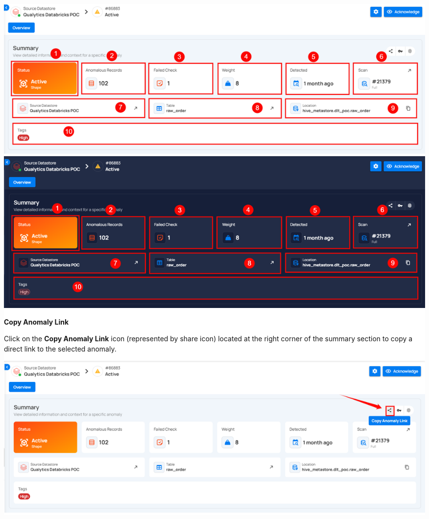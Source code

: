 ![summary-details](../assets/datastores/anomalies-datastore/summary-details-light.png#only-light)
![summary-details](../assets/datastores/anomalies-datastore/summary-details-dark.png#only-dark)

**Copy Anomaly Link**

Click on the **Copy Anomaly Link** icon (represented by share icon) located at the right corner of the summary section to copy a direct link to the selected anomaly.

![copy-anomaly](../assets/datastores/anomalies-datastore/copy-anomaly-light.png#only-light)